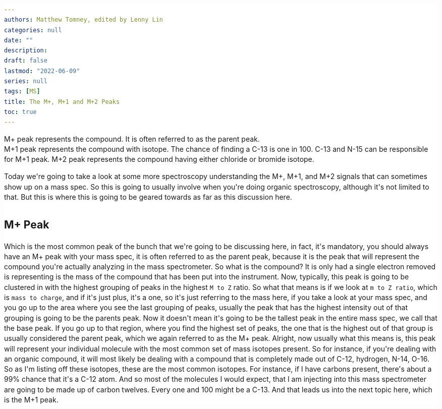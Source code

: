 ```yaml
---
authors: Matthew Tomney, edited by Lenny Lin
categories: null
date: ""
description: 
draft: false
lastmod: "2022-06-09"
series: null
tags: [MS]
title: The M+, M+1 and M+2 Peaks
toc: true
---
```

M+ peak represents the compound.  It is often referred to as the parent peak.  
M+1 peak represents the compound with isotope.  The chance of finding a C-13 is one in 100.  C-13 and N-15 can be responsible for M+1 peak.
M+2 peak represents the compound having either chloride or bromide isotope.




<iframe width="360" height="200" src="https://www.youtube.com/embed/97qx8suH6us" title="YouTube video player" frameborder="0" allow="accelerometer; autoplay; clipboard-write; encrypted-media; gyroscope; picture-in-picture" allowfullscreen></iframe>

Today we're going to take a look at some more spectroscopy understanding the M+, M+1, and M+2 signals that can sometimes show up on a mass spec. So this is going to usually involve when you're doing organic spectroscopy, although it's not limited to that. But this is where this is going to be geared towards as far as this discussion here.  



## M+ Peak
Which is the most common peak of the bunch that we're going to be discussing here, in fact, it's mandatory, you should always have an M+ peak with your mass spec, it is often referred to as the parent peak, because it is the peak that will represent the compound you're actually analyzing in the mass spectrometer. So what is the compound?  It is only had a single electron removed is representing is the mass of the compound that has been put into the instrument. Now, typically, this peak is going to be clustered in with the highest grouping of peaks in the highest `M to Z` ratio. So what that means is if we look at `m to Z ratio`, which is `mass to charge`, and if it's just plus, it's a one, so it's just referring to the mass here, if you take a look at your mass spec, and you go up to the area where you see the last grouping of peaks, usually the peak that has the highest intensity out of that grouping is going to be the parents peak.  Now it doesn't mean it's going to be the tallest peak in the entire mass spec, we call that the base peak. If you go up to that region, where you find the highest set of peaks, the one that is the highest out of that group is usually considered the parent peak, which we again referred to as the M+ peak. Alright, now usually what this means is, this peak will represent your individual molecule with the most common set of mass isotopes present. So for instance, if you're dealing with an organic compound, it will most likely be dealing with a compound that is completely made out of C-12, hydrogen, N-14, O-16. So as I'm listing off these isotopes, these are the most common isotopes. For instance, if I have carbons present, there's about a 99% chance that it's a C-12 atom. And so most of the molecules I would expect, that I am injecting into this mass spectrometer are going to be made up of carbon twelves. Every one and 100 might be a C-13. And that leads us into the next topic here, which is the M+1 peak. 

